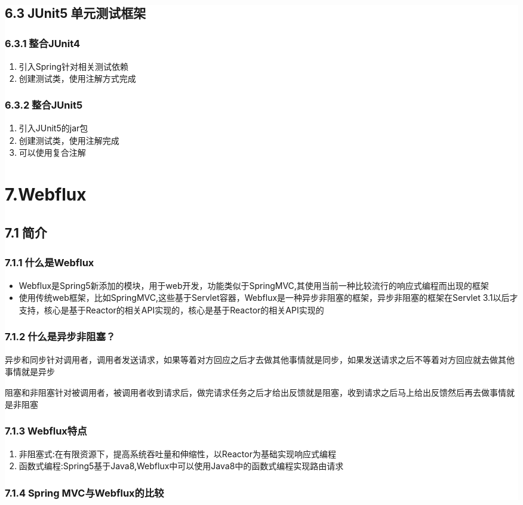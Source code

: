 

## 6.3 JUnit5 单元测试框架

### 6.3.1 整合JUnit4

1. 引入Spring针对相关测试依赖
2. 创建测试类，使用注解方式完成

### 6.3.2 整合JUnit5

1. 引入JUnit5的jar包
2. 创建测试类，使用注解完成
3. 可以使用复合注解



# 7.Webflux

## 7.1 简介

### 7.1.1 什么是Webflux

- Webflux是Spring5新添加的模块，用于web开发，功能类似于SpringMVC,其使用当前一种比较流行的响应式编程而出现的框架
- 使用传统web框架，比如SpringMVC,这些基于Servlet容器，Webflux是一种异步非阻塞的框架，异步非阻塞的框架在Servlet 3.1以后才支持，核心是基于Reactor的相关API实现的，核心是基于Reactor的相关API实现的

### 7.1.2 什么是异步非阻塞？

异步和同步针对调用者，调用者发送请求，如果等着对方回应之后才去做其他事情就是同步，如果发送请求之后不等着对方回应就去做其他事情就是异步

阻塞和非阻塞针对被调用者，被调用者收到请求后，做完请求任务之后才给出反馈就是阻塞，收到请求之后马上给出反馈然后再去做事情就是非阻塞



### 7.1.3 Webflux特点

1. 非阻塞式:在有限资源下，提高系统吞吐量和伸缩性，以Reactor为基础实现响应式编程
2. 函数式编程:Spring5基于Java8,Webflux中可以使用Java8中的函数式编程实现路由请求



### 7.1.4 Spring MVC与Webflux的比较
